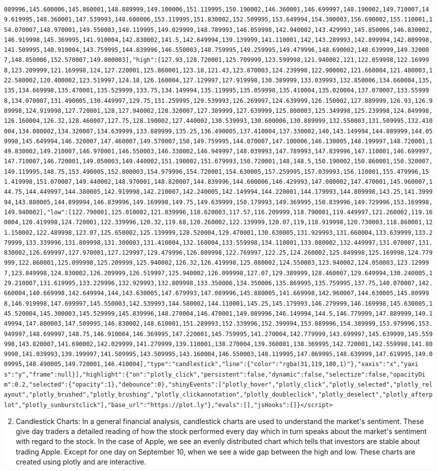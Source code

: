 ```{=html}
089996,145.600006,145.860001,148.889999,149.100006,151.119995,150.190002,146.360001,146.699997,148.190002,149.710007,149.619995,148.360001,147.539993,148.600006,153.119995,151.830002,152.509995,153.649994,154.300003,156.690002,155.110001,154.070007,148.970001,149.550003,148.119995,149.029999,148.789993,146.059998,142.940002,143.429993,145.850006,146.830002,146.919998,145.369995,141.910004,142.830002,141.5,142.649994,139.139999,141.110001,142,143.289993,142.899994,142.809998,141.509995,140.910004,143.759995,144.839996,146.550003,148.759995,149.259995,149.479996,148.690002,148.639999,149.320007,148.850006,152.570007,149.800003],"high":[127.93,128.720001,125.709999,123.599998,121.940002,121,122.059998,122.169998,123.209999,121.169998,124,127.220001,125.860001,123.18,121.43,123.870003,124.239998,122.900002,121.660004,121.480003,122.580002,120.400002,123.519997,124.18,126.160004,127.129997,127.919998,130.389999,133.039993,132.850006,134.660004,135,135,134.669998,135.470001,135.529999,133.75,134.149994,135.119995,135.059998,135.410004,135.020004,137.070007,133.559998,134.070007,131.490005,130.449997,129.75,131.259995,129.539993,126.269997,124.639999,126.150002,127.889999,126.93,126.989998,124.919998,127.720001,128,127.940002,128.320007,127.389999,127.639999,125.800003,125.349998,125.239998,124.849998,126.160004,126.32,128.460007,127.75,128.190002,127.440002,130.539993,130.600006,130.889999,132.550003,131.509995,132.410004,134.080002,134.320007,134.639999,133.889999,135.25,136.490005,137.410004,137.330002,140,143.149994,144.889999,144.059998,145.649994,146.320007,147.460007,149.570007,150,149.759995,144.070007,147.100006,146.130005,148.199997,148.720001,149.830002,149.210007,146.970001,146.550003,146.330002,146.949997,148.039993,147.789993,147.839996,147.110001,146.699997,147.710007,146.720001,149.050003,149.440002,151.190002,151.679993,150.720001,148,148.5,150.190002,150.860001,150.320007,149.119995,148.75,153.490005,152.800003,154.979996,154.720001,154.630005,157.259995,157.039993,156.110001,155.479996,151.419998,151.070007,149.440002,148.970001,148.820007,144.839996,144.600006,146.429993,147.080002,147.470001,145.960007,144.75,144.449997,144.380005,142.919998,142.210007,142.240005,142.149994,144.220001,144.179993,144.809998,143.25,141.399994,143.880005,144.899994,146.839996,149.169998,149.75,149.639999,150.179993,149.369995,150.839996,149.729996,153.169998,149.940002],"low":[122.790001,125.010002,121.839996,118.620003,117.57,116.209999,118.790001,119.449997,121.260002,119.160004,120.419998,124.720001,122.339996,120.32,119.68,120.260002,122.139999,120.07,119,118.919998,120.730003,118.860001,121.150002,122.489998,123.07,125.650002,125.139999,128.520004,129.470001,130.630005,131.929993,131.660004,133.639999,133.279999,133.339996,131.809998,131.300003,131.410004,132.160004,133.559998,134.110001,133.080002,132.449997,131.070007,131.830002,126.699997,127.970001,127.129997,129.479996,126.809998,122.769997,122.25,124.260002,125.849998,125.169998,124.779999,122.860001,125.099998,125.209999,125.940002,126.32,126.419998,125.080002,124.550003,123.940002,124.050003,123.129997,123.849998,124.830002,126.209999,126.519997,125.940002,126.099998,127.07,129.389999,128.460007,129.649994,130.240005,129.210007,131.619995,133.229996,132.929993,132.809998,133.350006,134.350006,135.869995,135.759995,137.75,140.070007,142.660004,140.669998,142.649994,144,143.630005,147.679993,147.089996,145.880005,141.669998,142.960007,144.630005,145.809998,146.919998,147.699997,145.550003,142.539993,144.580002,144.110001,145.25,145.179993,146.279999,146.169998,145.630005,145.520004,145.300003,145.529999,145.839996,148.270004,146.470001,149.089996,146.149994,144.5,146.779999,147.889999,149.149994,147.800003,147.509995,146.830002,148.610001,151.289993,152.339996,152.399994,153.089996,154.389999,153.979996,153.949997,148.699997,148.75,146.910004,146.369995,147.220001,145.759995,141.270004,142.779999,143.699997,145.639999,145.559998,143.820007,141.690002,142.029999,141.279999,139.110001,138.270004,139.360001,138.369995,142.720001,142.559998,141.809998,141.039993,139.199997,141.509995,143.509995,143.160004,146.550003,148.119995,147.869995,148.639999,147.619995,149.009995,148.490005,149.720001,146.410004],"type":"candlestick","line":{"color":"rgba(31,119,180,1)"},"xaxis":"x","yaxis":"y","frame":null}],"highlight":{"on":"plotly_click","persistent":false,"dynamic":false,"selectize":false,"opacityDim":0.2,"selected":{"opacity":1},"debounce":0},"shinyEvents":["plotly_hover","plotly_click","plotly_selected","plotly_relayout","plotly_brushed","plotly_brushing","plotly_clickannotation","plotly_doubleclick","plotly_deselect","plotly_afterplot","plotly_sunburstclick"],"base_url":"https://plot.ly"},"evals":[],"jsHooks":[]}</script>
```

2. Candlestick Charts: In a general financial analysis, candlestick charts are used to understand the market's sentiment. These give day traders a detailed reading of how the stock performed every day which in turn speaks about the market's sentiment with regard to the stock. In the case of Apple, we see an evenly distributed chart which tells that investors are stable about trading Apple. Except for one day on September 10, when we see a wide gap between the high and low.
These charts are created using plotly and are interactive. 
